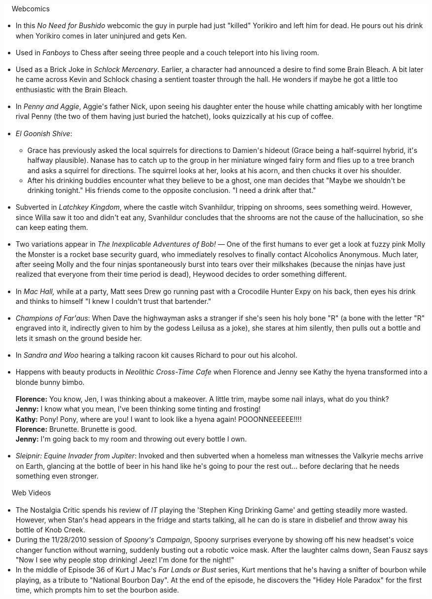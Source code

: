     Webcomics 

-   In this _No Need for Bushido_ webcomic the guy in purple had just "killed" Yorikiro and left him for dead. He pours out his drink when Yorikiro comes in later uninjured and gets Ken.

-   Used in _Fanboys_ to Chess after seeing three people and a couch teleport into his living room.
-   Used as a Brick Joke in _Schlock Mercenary_. Earlier, a character had announced a desire to find some Brain Bleach. A bit later he came across Kevin and Schlock chasing a sentient toaster through the hall. He wonders if maybe he got a little too enthusiastic with the Brain Bleach.
-   In _Penny and Aggie_, Aggie's father Nick, upon seeing his daughter enter the house while chatting amicably with her longtime rival Penny (the two of them having just buried the hatchet), looks quizzically at his cup of coffee.
-   _El Goonish Shive_:
    -   Grace has previously asked the local squirrels for directions to Damien's hideout (Grace being a half-squirrel hybrid, it's halfway plausible). Nanase has to catch up to the group in her miniature winged fairy form and flies up to a tree branch and asks a squirrel for directions. The squirrel looks at her, looks at his acorn, and then chucks it over his shoulder.
    -   After his drinking buddies encounter what they believe to be a ghost, one man decides that "Maybe we shouldn't be drinking tonight." His friends come to the opposite conclusion. "I need a drink after that."
-   Subverted in _Latchkey Kingdom_, where the castle witch Svanhildur, tripping on shrooms, sees something weird. However, since Willa saw it too and didn't eat any, Svanhildur concludes that the shrooms are not the cause of the hallucination, so she can keep eating them.
-   Two variations appear in _The Inexplicable Adventures of Bob!_ — One of the first humans to ever get a look at fuzzy pink Molly the Monster is a rocket base security guard, who immediately resolves to finally contact Alcoholics Anonymous. Much later, after seeing Molly and the four ninjas spontaneously burst into tears over their milkshakes (because the ninjas have just realized that everyone from their time period is dead), Heywood decides to order something different.
-   In _Mac Hall,_ while at a party, Matt sees Drew go running past with a Crocodile Hunter Expy on his back, then eyes his drink and thinks to himself "I knew I couldn't trust that bartender."
-   _Champions of Far'aus_: When Dave the highwayman asks a stranger if she's seen his holy bone "R" (a bone with the letter "R" engraved into it, indirectly given to him by the godess Leilusa as a joke), she stares at him silently, then pulls out a bottle and lets it smash on the ground beside her.
-   In _Sandra and Woo_ hearing a talking racoon kit causes Richard to pour out his alcohol.
-   Happens with beauty products in _Neolithic Cross-Time Cafe_ when Florence and Jenny see Kathy the hyena transformed into a blonde bunny bimbo.
    
    **Florence:** You know, Jen, I was thinking about a makeover. A little trim, maybe some nail inlays, what do you think?  
    **Jenny:** I know what you mean, I've been thinking some tinting and frosting!  
    **Kathy:** Pony! Pony, where are you! I want to look like a hyena again! POOONNEEEEEE!!!!  
    **Florence:** Brunette. Brunette is good.  
    **Jenny:** I'm going back to my room and throwing out every bottle I own.
    
-   _Sleipnir: Equine Invader from Jupiter_: Invoked and then subverted when a homeless man witnesses the Valkyrie mechs arrive on Earth, glancing at the bottle of beer in his hand like he's going to pour the rest out... before declaring that he needs something even stronger.

    Web Videos 

-   The Nostalgia Critic spends his review of _IT_ playing the 'Stephen King Drinking Game' and getting steadily more wasted. However, when Stan's head appears in the fridge and starts talking, all he can do is stare in disbelief and throw away his bottle of Knob Creek.
-   During the 11/28/2010 session of _Spoony's Campaign_, Spoony surprises everyone by showing off his new headset's voice changer function without warning, suddenly busting out a robotic voice mask. After the laughter calms down, Sean Fausz says "Now I see why people stop drinking! Jeez! I'm done for the night!"
-   In the middle of Episode 36 of Kurt J Mac's _Far Lands or Bust_ series, Kurt mentions that he's having a snifter of bourbon while playing, as a tribute to "National Bourbon Day". At the end of the episode, he discovers the "Hidey Hole Paradox" for the first time, which prompts him to set the bourbon aside.
